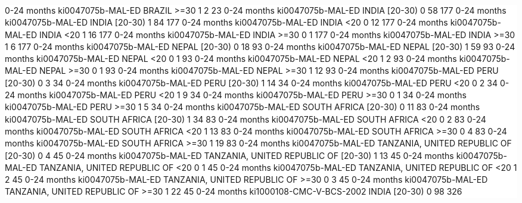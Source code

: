 0-24 months   ki0047075b-MAL-ED          BRAZIL                         >=30                 1        2     23
0-24 months   ki0047075b-MAL-ED          INDIA                          [20-30)              0       58    177
0-24 months   ki0047075b-MAL-ED          INDIA                          [20-30)              1       84    177
0-24 months   ki0047075b-MAL-ED          INDIA                          <20                  0       12    177
0-24 months   ki0047075b-MAL-ED          INDIA                          <20                  1       16    177
0-24 months   ki0047075b-MAL-ED          INDIA                          >=30                 0        1    177
0-24 months   ki0047075b-MAL-ED          INDIA                          >=30                 1        6    177
0-24 months   ki0047075b-MAL-ED          NEPAL                          [20-30)              0       18     93
0-24 months   ki0047075b-MAL-ED          NEPAL                          [20-30)              1       59     93
0-24 months   ki0047075b-MAL-ED          NEPAL                          <20                  0        1     93
0-24 months   ki0047075b-MAL-ED          NEPAL                          <20                  1        2     93
0-24 months   ki0047075b-MAL-ED          NEPAL                          >=30                 0        1     93
0-24 months   ki0047075b-MAL-ED          NEPAL                          >=30                 1       12     93
0-24 months   ki0047075b-MAL-ED          PERU                           [20-30)              0        3     34
0-24 months   ki0047075b-MAL-ED          PERU                           [20-30)              1       14     34
0-24 months   ki0047075b-MAL-ED          PERU                           <20                  0        2     34
0-24 months   ki0047075b-MAL-ED          PERU                           <20                  1        9     34
0-24 months   ki0047075b-MAL-ED          PERU                           >=30                 0        1     34
0-24 months   ki0047075b-MAL-ED          PERU                           >=30                 1        5     34
0-24 months   ki0047075b-MAL-ED          SOUTH AFRICA                   [20-30)              0       11     83
0-24 months   ki0047075b-MAL-ED          SOUTH AFRICA                   [20-30)              1       34     83
0-24 months   ki0047075b-MAL-ED          SOUTH AFRICA                   <20                  0        2     83
0-24 months   ki0047075b-MAL-ED          SOUTH AFRICA                   <20                  1       13     83
0-24 months   ki0047075b-MAL-ED          SOUTH AFRICA                   >=30                 0        4     83
0-24 months   ki0047075b-MAL-ED          SOUTH AFRICA                   >=30                 1       19     83
0-24 months   ki0047075b-MAL-ED          TANZANIA, UNITED REPUBLIC OF   [20-30)              0        4     45
0-24 months   ki0047075b-MAL-ED          TANZANIA, UNITED REPUBLIC OF   [20-30)              1       13     45
0-24 months   ki0047075b-MAL-ED          TANZANIA, UNITED REPUBLIC OF   <20                  0        1     45
0-24 months   ki0047075b-MAL-ED          TANZANIA, UNITED REPUBLIC OF   <20                  1        2     45
0-24 months   ki0047075b-MAL-ED          TANZANIA, UNITED REPUBLIC OF   >=30                 0        3     45
0-24 months   ki0047075b-MAL-ED          TANZANIA, UNITED REPUBLIC OF   >=30                 1       22     45
0-24 months   ki1000108-CMC-V-BCS-2002   INDIA                          [20-30)              0       98    326